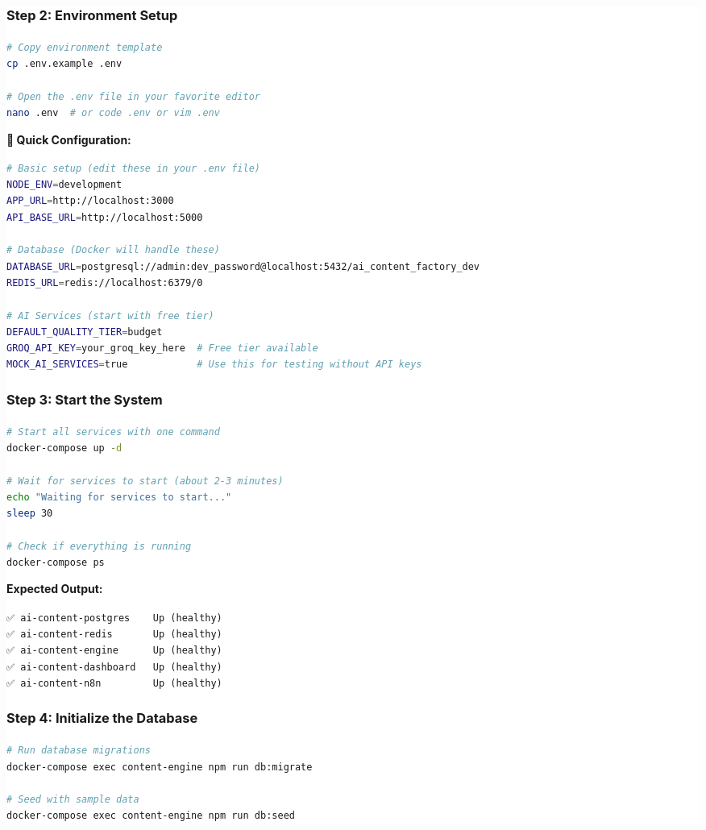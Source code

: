 ### Step 2: Environment Setup

```bash
# Copy environment template
cp .env.example .env

# Open the .env file in your favorite editor
nano .env  # or code .env or vim .env
```

**🔧 Quick Configuration:**
```bash
# Basic setup (edit these in your .env file)
NODE_ENV=development
APP_URL=http://localhost:3000
API_BASE_URL=http://localhost:5000

# Database (Docker will handle these)
DATABASE_URL=postgresql://admin:dev_password@localhost:5432/ai_content_factory_dev
REDIS_URL=redis://localhost:6379/0

# AI Services (start with free tier)
DEFAULT_QUALITY_TIER=budget
GROQ_API_KEY=your_groq_key_here  # Free tier available
MOCK_AI_SERVICES=true            # Use this for testing without API keys
```

### Step 3: Start the System

```bash
# Start all services with one command
docker-compose up -d

# Wait for services to start (about 2-3 minutes)
echo "Waiting for services to start..."
sleep 30

# Check if everything is running
docker-compose ps
```

**Expected Output:**
```
✅ ai-content-postgres    Up (healthy)
✅ ai-content-redis       Up (healthy)  
✅ ai-content-engine      Up (healthy)
✅ ai-content-dashboard   Up (healthy)
✅ ai-content-n8n         Up (healthy)
```

### Step 4: Initialize the Database

```bash
# Run database migrations
docker-compose exec content-engine npm run db:migrate

# Seed with sample data
docker-compose exec content-engine npm run db:seed
```
